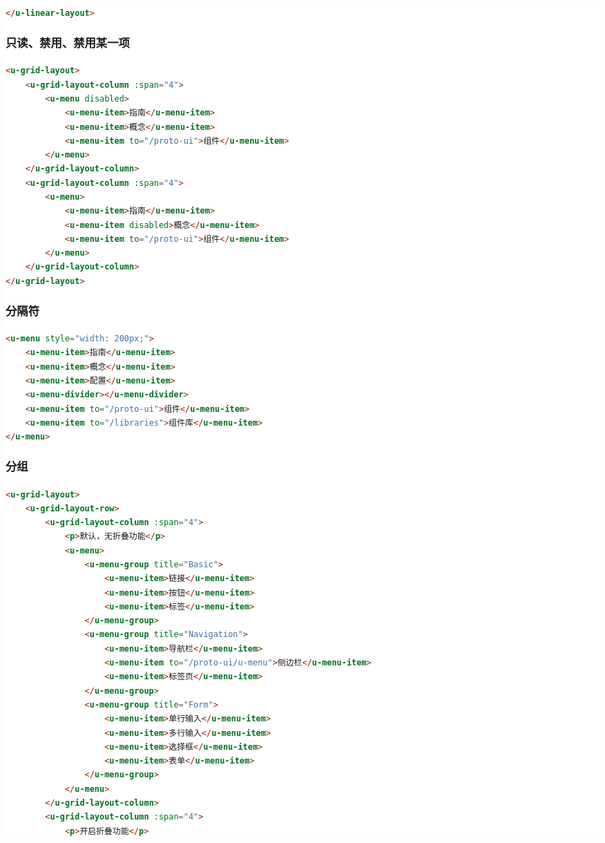 ``` html
</u-linear-layout>
```

### 只读、禁用、禁用某一项

``` html
<u-grid-layout>
    <u-grid-layout-column :span="4">
        <u-menu disabled>
            <u-menu-item>指南</u-menu-item>
            <u-menu-item>概念</u-menu-item>
            <u-menu-item to="/proto-ui">组件</u-menu-item>
        </u-menu>
    </u-grid-layout-column>
    <u-grid-layout-column :span="4">
        <u-menu>
            <u-menu-item>指南</u-menu-item>
            <u-menu-item disabled>概念</u-menu-item>
            <u-menu-item to="/proto-ui">组件</u-menu-item>
        </u-menu>
    </u-grid-layout-column>
</u-grid-layout>
```

### 分隔符

``` html
<u-menu style="width: 200px;">
    <u-menu-item>指南</u-menu-item>
    <u-menu-item>概念</u-menu-item>
    <u-menu-item>配置</u-menu-item>
    <u-menu-divider></u-menu-divider>
    <u-menu-item to="/proto-ui">组件</u-menu-item>
    <u-menu-item to="/libraries">组件库</u-menu-item>
</u-menu>
```

### 分组

``` html
<u-grid-layout>
    <u-grid-layout-row>
        <u-grid-layout-column :span="4">
            <p>默认，无折叠功能</p>
            <u-menu>
                <u-menu-group title="Basic">
                    <u-menu-item>链接</u-menu-item>
                    <u-menu-item>按钮</u-menu-item>
                    <u-menu-item>标签</u-menu-item>
                </u-menu-group>
                <u-menu-group title="Navigation">
                    <u-menu-item>导航栏</u-menu-item>
                    <u-menu-item to="/proto-ui/u-menu">侧边栏</u-menu-item>
                    <u-menu-item>标签页</u-menu-item>
                </u-menu-group>
                <u-menu-group title="Form">
                    <u-menu-item>单行输入</u-menu-item>
                    <u-menu-item>多行输入</u-menu-item>
                    <u-menu-item>选择框</u-menu-item>
                    <u-menu-item>表单</u-menu-item>
                </u-menu-group>
            </u-menu>
        </u-grid-layout-column>
        <u-grid-layout-column :span="4">
            <p>开启折叠功能</p>
```